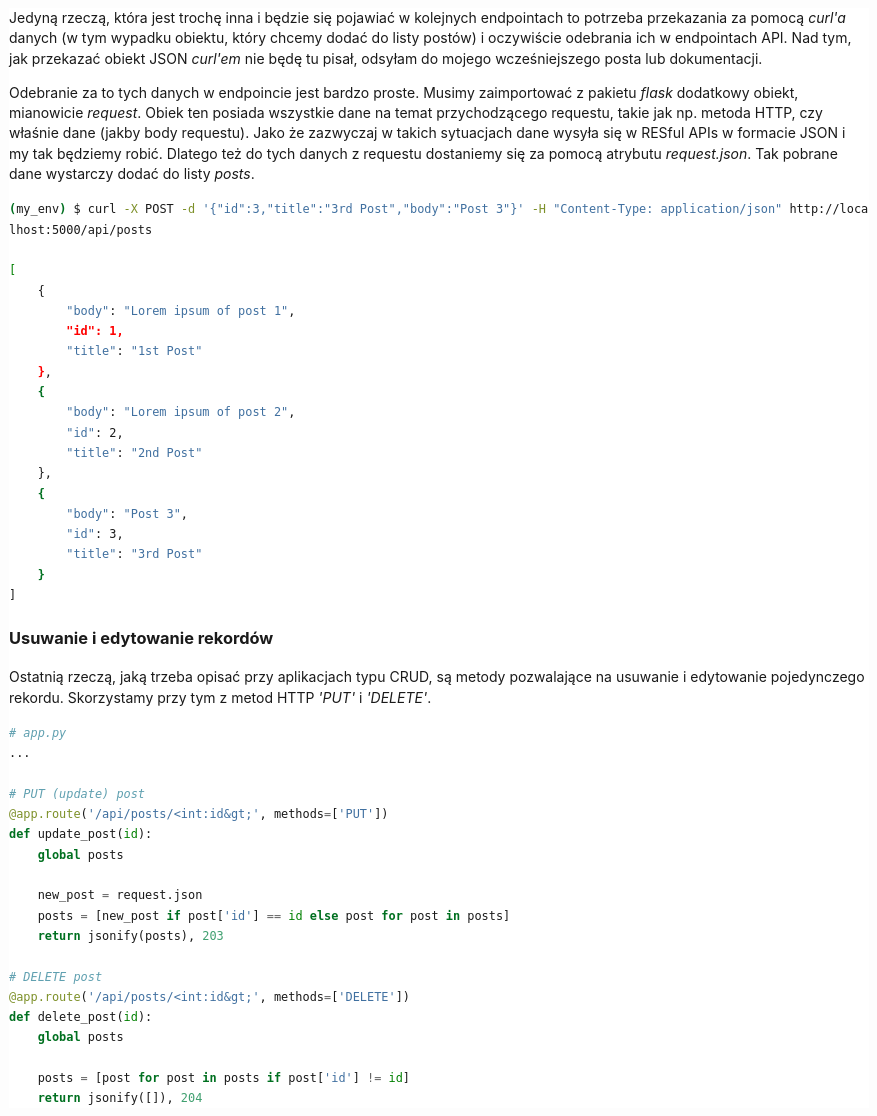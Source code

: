 Jedyną rzeczą, która jest trochę inna i będzie się pojawiać w kolejnych endpointach to potrzeba przekazania za pomocą _curl'a_ danych (w tym wypadku obiektu, który chcemy dodać do listy postów) i oczywiście odebrania ich w endpointach API. Nad tym, jak przekazać obiekt JSON _curl'em_ nie będę tu pisał, odsyłam do mojego wcześniejszego posta lub dokumentacji.

Odebranie za to tych danych w endpoincie jest bardzo proste. Musimy zaimportować z pakietu _flask_ dodatkowy obiekt, mianowicie _request_. Obiek ten posiada wszystkie dane na temat przychodzącego requestu, takie jak np. metoda HTTP, czy właśnie dane (jakby body requestu). Jako że zazwyczaj w takich sytuacjach dane wysyła się w RESful APIs w formacie JSON i my tak będziemy robić. Dlatego też do tych danych z requestu dostaniemy się za pomocą atrybutu _request.json_. Tak pobrane dane wystarczy dodać do listy _posts_.

```bash
(my_env) $ curl -X POST -d '{"id":3,"title":"3rd Post","body":"Post 3"}' -H "Content-Type: application/json" http://localhost:5000/api/posts

[
    {
        "body": "Lorem ipsum of post 1",
        "id": 1,
        "title": "1st Post"
    },
    {
        "body": "Lorem ipsum of post 2",
        "id": 2,
        "title": "2nd Post"
    },
    {
        "body": "Post 3",
        "id": 3,
        "title": "3rd Post"
    }
]
```

### Usuwanie i edytowanie rekordów

Ostatnią rzeczą, jaką trzeba opisać przy aplikacjach typu CRUD, są metody pozwalające na usuwanie i edytowanie pojedynczego rekordu. Skorzystamy przy tym z metod HTTP _'PUT'_ i _'DELETE'_.

```python
# app.py
...

# PUT (update) post
@app.route('/api/posts/<int:id&gt;', methods=['PUT'])
def update_post(id):
    global posts

    new_post = request.json
    posts = [new_post if post['id'] == id else post for post in posts]
    return jsonify(posts), 203

# DELETE post
@app.route('/api/posts/<int:id&gt;', methods=['DELETE'])
def delete_post(id):
    global posts

    posts = [post for post in posts if post['id'] != id]
    return jsonify([]), 204
```
